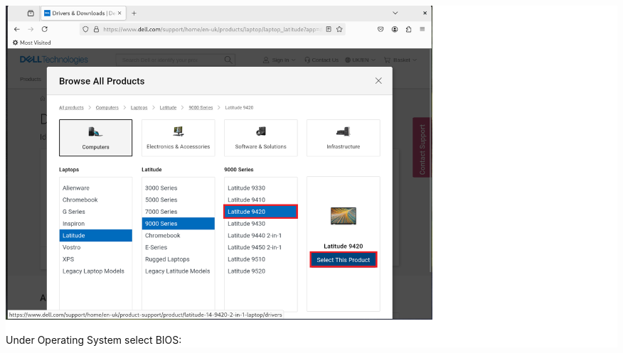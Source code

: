 <img src="./images/bios_update_usb_linux/img_018.png" alt="img_018" width="600"/>

Under Operating System select BIOS:
